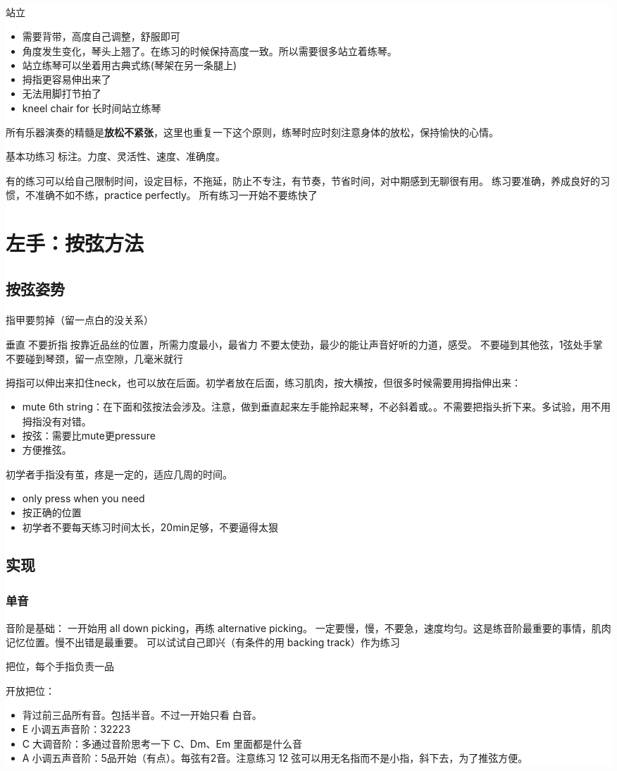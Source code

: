 站立
- 需要背带，高度自己调整，舒服即可
- 角度发生变化，琴头上翘了。在练习的时候保持高度一致。所以需要很多站立着练琴。
- 站立练琴可以坐着用古典式练(琴架在另一条腿上)
- 拇指更容易伸出来了
- 无法用脚打节拍了
- kneel chair for 长时间站立练琴

所有乐器演奏的精髓是**放松不紧张**，这里也重复一下这个原则，练琴时应时刻注意身体的放松，保持愉快的心情。


基本功练习 标注。力度、灵活性、速度、准确度。

有的练习可以给自己限制时间，设定目标，不拖延，防止不专注，有节奏，节省时间，对中期感到无聊很有用。
练习要准确，养成良好的习惯，不准确不如不练，practice perfectly。
所有练习一开始不要练快了

# 左手：按弦方法

## 按弦姿势

指甲要剪掉（留一点白的没关系）

垂直
不要折指
按靠近品丝的位置，所需力度最小，最省力
不要太使劲，最少的能让声音好听的力道，感受。
不要碰到其他弦，1弦处手掌不要碰到琴颈，留一点空隙，几毫米就行

拇指可以伸出来扣住neck，也可以放在后面。初学者放在后面，练习肌肉，按大横按，但很多时候需要用拇指伸出来：
- mute 6th string：在下面和弦按法会涉及。注意，做到垂直起来左手能拎起来琴，不必斜着或。。不需要把指头折下来。多试验，用不用拇指没有对错。
- 按弦：需要比mute更pressure
- 方便推弦。

初学者手指没有茧，疼是一定的，适应几周的时间。
- only press when you need
- 按正确的位置
- 初学者不要每天练习时间太长，20min足够，不要逼得太狠 


## 实现

### 单音

音阶是基础：
一开始用 all down picking，再练 alternative picking。
一定要慢，慢，不要急，速度均匀。这是练音阶最重要的事情，肌肉记忆位置。慢不出错是最重要。
可以试试自己即兴（有条件的用 backing track）作为练习

把位，每个手指负责一品 

开放把位：
- 背过前三品所有音。包括半音。不过一开始只看  白音。
- E 小调五声音阶：32223 
- C 大调音阶：多通过音阶思考一下 C、Dm、Em 里面都是什么音
- A 小调五声音阶：5品开始（有点）。每弦有2音。注意练习 12 弦可以用无名指而不是小指，斜下去，为了推弦方便。
